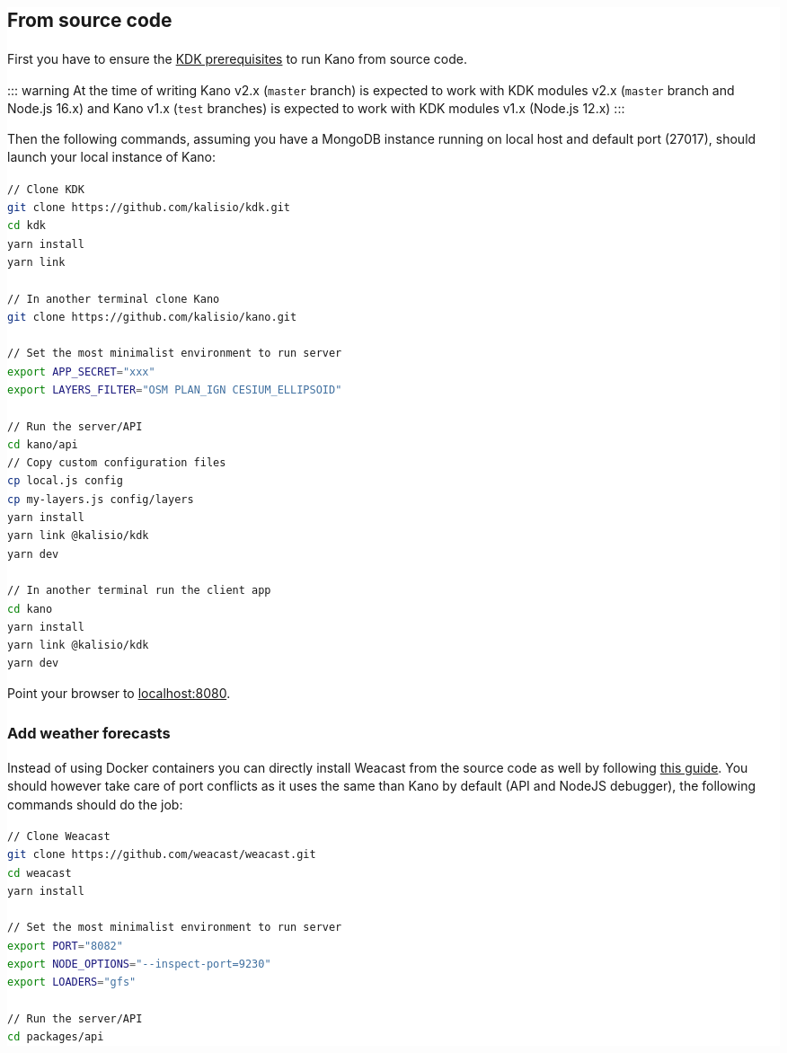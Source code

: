 ## From source code

First you have to ensure the [KDK prerequisites](https://kalisio.github.io/kdk/guides/development/setup.html#prerequisites) to run Kano from source code.

::: warning
At the time of writing Kano v2.x (`master` branch) is expected to work with KDK modules v2.x (`master` branch and Node.js 16.x) and Kano v1.x (`test` branches) is expected to work with KDK modules v1.x (Node.js 12.x)
:::

Then the following commands, assuming you have a MongoDB instance running on local host and default port (27017), should launch your local instance of Kano:

```bash
// Clone KDK
git clone https://github.com/kalisio/kdk.git
cd kdk
yarn install
yarn link

// In another terminal clone Kano
git clone https://github.com/kalisio/kano.git

// Set the most minimalist environment to run server
export APP_SECRET="xxx"
export LAYERS_FILTER="OSM PLAN_IGN CESIUM_ELLIPSOID"

// Run the server/API
cd kano/api
// Copy custom configuration files
cp local.js config
cp my-layers.js config/layers
yarn install
yarn link @kalisio/kdk
yarn dev

// In another terminal run the client app
cd kano
yarn install
yarn link @kalisio/kdk
yarn dev
```

Point your browser to [localhost:8080](http://localhost:8080).

### Add weather forecasts

Instead of using Docker containers you can directly install Weacast from the source code as well by following [this guide](https://weacast.github.io/weacast/guides/basics.html#the-hard-way-from-source-code). You should however take care of port conflicts as it uses the same than Kano by default (API and NodeJS debugger), the following commands should do the job:
```bash
// Clone Weacast
git clone https://github.com/weacast/weacast.git
cd weacast
yarn install

// Set the most minimalist environment to run server
export PORT="8082"
export NODE_OPTIONS="--inspect-port=9230"
export LOADERS="gfs"

// Run the server/API
cd packages/api
```